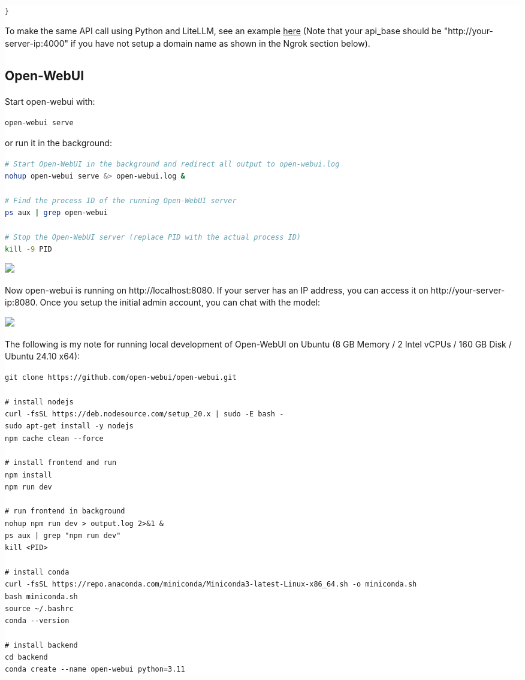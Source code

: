 ```
}
```

To make the same API call using Python and LiteLLM, see an example [here](https://github.com/harrywang/tutorial-buffet/blob/master/ai/litellm/deepseek_example.py) (Note that your api_base should be "http://your-server-ip:4000" if you have not setup a domain name as shown in the Ngrok section below).


## Open-WebUI

Start open-webui with:

```bash
open-webui serve
```

or run it in the background:

```bash
# Start Open-WebUI in the background and redirect all output to open-webui.log
nohup open-webui serve &> open-webui.log &

# Find the process ID of the running Open-WebUI server
ps aux | grep open-webui

# Stop the Open-WebUI server (replace PID with the actual process ID)
kill -9 PID
```

<img class="mx-auto" src="https://github.com/user-attachments/assets/06037c80-1e9a-4088-aa6e-3031cc4306a7">

Now open-webui is running on http://localhost:8080. If your server has an IP address, you can access it on http://your-server-ip:8080. Once you setup the initial admin account, you can chat with the model:

<img class="mx-auto" src="https://github.com/user-attachments/assets/28cf4e17-c8e8-4481-af7e-291dfd8640eb">

The following is my note for running local development of Open-WebUI on Ubuntu (8 GB Memory / 2 Intel vCPUs / 160 GB Disk / Ubuntu 24.10 x64):

```
git clone https://github.com/open-webui/open-webui.git

# install nodejs
curl -fsSL https://deb.nodesource.com/setup_20.x | sudo -E bash -
sudo apt-get install -y nodejs
npm cache clean --force

# install frontend and run
npm install
npm run dev

# run frontend in background
nohup npm run dev > output.log 2>&1 &
ps aux | grep "npm run dev"
kill <PID>

# install conda
curl -fsSL https://repo.anaconda.com/miniconda/Miniconda3-latest-Linux-x86_64.sh -o miniconda.sh
bash miniconda.sh
source ~/.bashrc
conda --version

# install backend
cd backend
conda create --name open-webui python=3.11
```